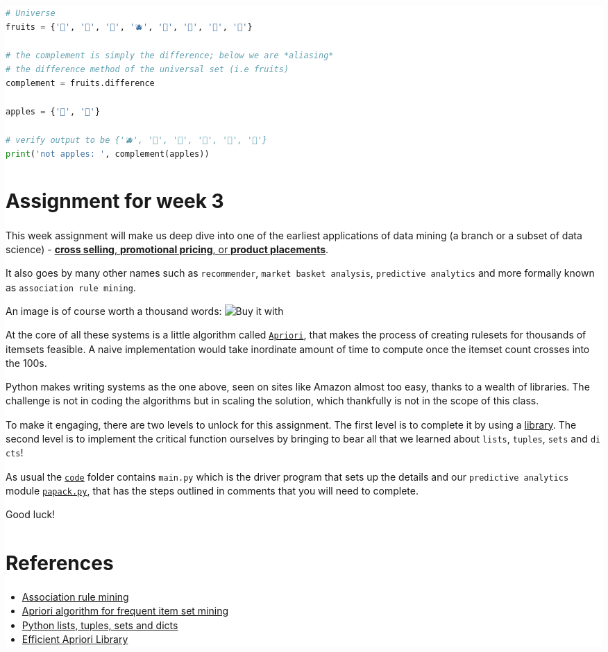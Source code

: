```python
# Universe
fruits = {'🍎', '🍏', '🍓', '🫐', '🥝', '🥭', '🍍', '🥥'}

# the complement is simply the difference; below we are *aliasing*
# the difference method of the universal set (i.e fruits)
complement = fruits.difference

apples = {'🍎', '🍏'}

# verify output to be {'🫐', '🥭', '🥥', '🥝', '🍓', '🍍'} 
print('not apples: ', complement(apples))
```

# Assignment for week 3
This week assignment will make us deep dive into one of the earliest
applications of data mining (a branch or a subset of data science) - 
[**cross selling**, **promotional  pricing**, or **product placements**][1].

It also goes by many other names such as `recommender`, 
`market basket analysis`, `predictive analytics` and more formally
known as `association rule mining`.

An image is of course worth a thousand words:
  ![Buy it with](./buy-it-with.png)

At the core of all these systems is a little algorithm called [`Apriori`][2],
that makes the process of creating rulesets for thousands of itemsets
feasible. A naive implementation would take inordinate amount of time to
compute once the itemset count crosses into the 100s.

Python makes writing systems as the one above, seen on sites like
Amazon almost too easy, thanks to a wealth of libraries. The 
challenge is not in coding the algorithms but in scaling the solution,
which thankfully is not in the scope of this class.

To make it engaging, there are two levels to unlock for this assignment.
The first level is to complete it by using a [library][3]. The second
level is to implement the critical function ourselves by bringing to 
bear all that we learned about `lists`, `tuples`, `sets` and `dicts`!

As usual the [`code`][4] folder contains `main.py` which is the driver
program that sets up the details and our `predictive analytics` module
[`papack.py`][5], that has the steps outlined in comments that you will
need to complete.

Good luck!

# References
[1]: <https://en.m.wikipedia.org/wiki/Association_rule_learning/> (Association rule mining)
[2]: <https://en.wikipedia.org/wiki/Apriori_algorithm> (Apriori algorithm)
[3]: <https://pypi.org/project/efficient-apriori/>
[4]: <./code> (code for this week)
[5]: <./code/papack.py> (assignment file)

- [Association rule mining][1]
- [Apriori algorithm for frequent item set mining][2]
- [Python lists, tuples, sets and dicts](https://docs.python.org/3/tutorial/datastructures.html)
- [Efficient Apriori Library][3]
